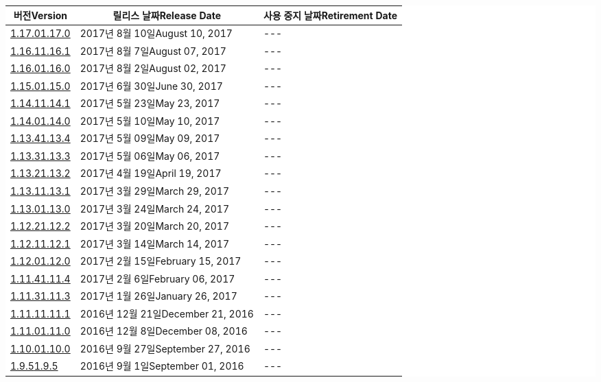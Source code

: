 | <span data-ttu-id="fb53c-295">버전</span><span class="sxs-lookup"><span data-stu-id="fb53c-295">Version</span></span> | <span data-ttu-id="fb53c-296">릴리스 날짜</span><span class="sxs-lookup"><span data-stu-id="fb53c-296">Release Date</span></span> | <span data-ttu-id="fb53c-297">사용 중지 날짜</span><span class="sxs-lookup"><span data-stu-id="fb53c-297">Retirement Date</span></span> |
| --- | --- | --- |
| [<span data-ttu-id="fb53c-298">1.17.0</span><span class="sxs-lookup"><span data-stu-id="fb53c-298">1.17.0</span></span>](#1.17.0) |<span data-ttu-id="fb53c-299">2017년 8월 10일</span><span class="sxs-lookup"><span data-stu-id="fb53c-299">August 10, 2017</span></span> |--- |
| [<span data-ttu-id="fb53c-300">1.16.1</span><span class="sxs-lookup"><span data-stu-id="fb53c-300">1.16.1</span></span>](#1.16.1) |<span data-ttu-id="fb53c-301">2017년 8월 7일</span><span class="sxs-lookup"><span data-stu-id="fb53c-301">August 07, 2017</span></span> |--- |
| [<span data-ttu-id="fb53c-302">1.16.0</span><span class="sxs-lookup"><span data-stu-id="fb53c-302">1.16.0</span></span>](#1.16.0) |<span data-ttu-id="fb53c-303">2017년 8월 2일</span><span class="sxs-lookup"><span data-stu-id="fb53c-303">August 02, 2017</span></span> |--- |
| [<span data-ttu-id="fb53c-304">1.15.0</span><span class="sxs-lookup"><span data-stu-id="fb53c-304">1.15.0</span></span>](#1.15.0) |<span data-ttu-id="fb53c-305">2017년 6월 30일</span><span class="sxs-lookup"><span data-stu-id="fb53c-305">June 30, 2017</span></span> |--- |
| [<span data-ttu-id="fb53c-306">1.14.1</span><span class="sxs-lookup"><span data-stu-id="fb53c-306">1.14.1</span></span>](#1.14.1) |<span data-ttu-id="fb53c-307">2017년 5월 23일</span><span class="sxs-lookup"><span data-stu-id="fb53c-307">May 23, 2017</span></span> |--- |
| [<span data-ttu-id="fb53c-308">1.14.0</span><span class="sxs-lookup"><span data-stu-id="fb53c-308">1.14.0</span></span>](#1.14.0) |<span data-ttu-id="fb53c-309">2017년 5월 10일</span><span class="sxs-lookup"><span data-stu-id="fb53c-309">May 10, 2017</span></span> |--- |
| [<span data-ttu-id="fb53c-310">1.13.4</span><span class="sxs-lookup"><span data-stu-id="fb53c-310">1.13.4</span></span>](#1.13.4) |<span data-ttu-id="fb53c-311">2017년 5월 09일</span><span class="sxs-lookup"><span data-stu-id="fb53c-311">May 09, 2017</span></span> |--- |
| [<span data-ttu-id="fb53c-312">1.13.3</span><span class="sxs-lookup"><span data-stu-id="fb53c-312">1.13.3</span></span>](#1.13.3) |<span data-ttu-id="fb53c-313">2017년 5월 06일</span><span class="sxs-lookup"><span data-stu-id="fb53c-313">May 06, 2017</span></span> |--- |
| [<span data-ttu-id="fb53c-314">1.13.2</span><span class="sxs-lookup"><span data-stu-id="fb53c-314">1.13.2</span></span>](#1.13.2) |<span data-ttu-id="fb53c-315">2017년 4월 19일</span><span class="sxs-lookup"><span data-stu-id="fb53c-315">April 19, 2017</span></span> |--- |
| [<span data-ttu-id="fb53c-316">1.13.1</span><span class="sxs-lookup"><span data-stu-id="fb53c-316">1.13.1</span></span>](#1.13.1) |<span data-ttu-id="fb53c-317">2017년 3월 29일</span><span class="sxs-lookup"><span data-stu-id="fb53c-317">March 29, 2017</span></span> |--- |
| [<span data-ttu-id="fb53c-318">1.13.0</span><span class="sxs-lookup"><span data-stu-id="fb53c-318">1.13.0</span></span>](#1.13.0) |<span data-ttu-id="fb53c-319">2017년 3월 24일</span><span class="sxs-lookup"><span data-stu-id="fb53c-319">March 24, 2017</span></span> |--- |
| [<span data-ttu-id="fb53c-320">1.12.2</span><span class="sxs-lookup"><span data-stu-id="fb53c-320">1.12.2</span></span>](#1.12.2) |<span data-ttu-id="fb53c-321">2017년 3월 20일</span><span class="sxs-lookup"><span data-stu-id="fb53c-321">March 20, 2017</span></span> |--- |
| [<span data-ttu-id="fb53c-322">1.12.1</span><span class="sxs-lookup"><span data-stu-id="fb53c-322">1.12.1</span></span>](#1.12.1) |<span data-ttu-id="fb53c-323">2017년 3월 14일</span><span class="sxs-lookup"><span data-stu-id="fb53c-323">March 14, 2017</span></span> |--- |
| [<span data-ttu-id="fb53c-324">1.12.0</span><span class="sxs-lookup"><span data-stu-id="fb53c-324">1.12.0</span></span>](#1.12.0) |<span data-ttu-id="fb53c-325">2017년 2월 15일</span><span class="sxs-lookup"><span data-stu-id="fb53c-325">February 15, 2017</span></span> |--- |
| [<span data-ttu-id="fb53c-326">1.11.4</span><span class="sxs-lookup"><span data-stu-id="fb53c-326">1.11.4</span></span>](#1.11.4) |<span data-ttu-id="fb53c-327">2017년 2월 6일</span><span class="sxs-lookup"><span data-stu-id="fb53c-327">February 06, 2017</span></span> |--- |
| [<span data-ttu-id="fb53c-328">1.11.3</span><span class="sxs-lookup"><span data-stu-id="fb53c-328">1.11.3</span></span>](#1.11.3) |<span data-ttu-id="fb53c-329">2017년 1월 26일</span><span class="sxs-lookup"><span data-stu-id="fb53c-329">January 26, 2017</span></span> |--- |
| [<span data-ttu-id="fb53c-330">1.11.1</span><span class="sxs-lookup"><span data-stu-id="fb53c-330">1.11.1</span></span>](#1.11.1) |<span data-ttu-id="fb53c-331">2016년 12월 21일</span><span class="sxs-lookup"><span data-stu-id="fb53c-331">December 21, 2016</span></span> |--- |
| [<span data-ttu-id="fb53c-332">1.11.0</span><span class="sxs-lookup"><span data-stu-id="fb53c-332">1.11.0</span></span>](#1.11.0) |<span data-ttu-id="fb53c-333">2016년 12월 8일</span><span class="sxs-lookup"><span data-stu-id="fb53c-333">December 08, 2016</span></span> |--- |
| [<span data-ttu-id="fb53c-334">1.10.0</span><span class="sxs-lookup"><span data-stu-id="fb53c-334">1.10.0</span></span>](#1.10.0) |<span data-ttu-id="fb53c-335">2016년 9월 27일</span><span class="sxs-lookup"><span data-stu-id="fb53c-335">September 27, 2016</span></span> |--- |
| [<span data-ttu-id="fb53c-336">1.9.5</span><span class="sxs-lookup"><span data-stu-id="fb53c-336">1.9.5</span></span>](#1.9.5) |<span data-ttu-id="fb53c-337">2016년 9월 1일</span><span class="sxs-lookup"><span data-stu-id="fb53c-337">September 01, 2016</span></span> |--- |